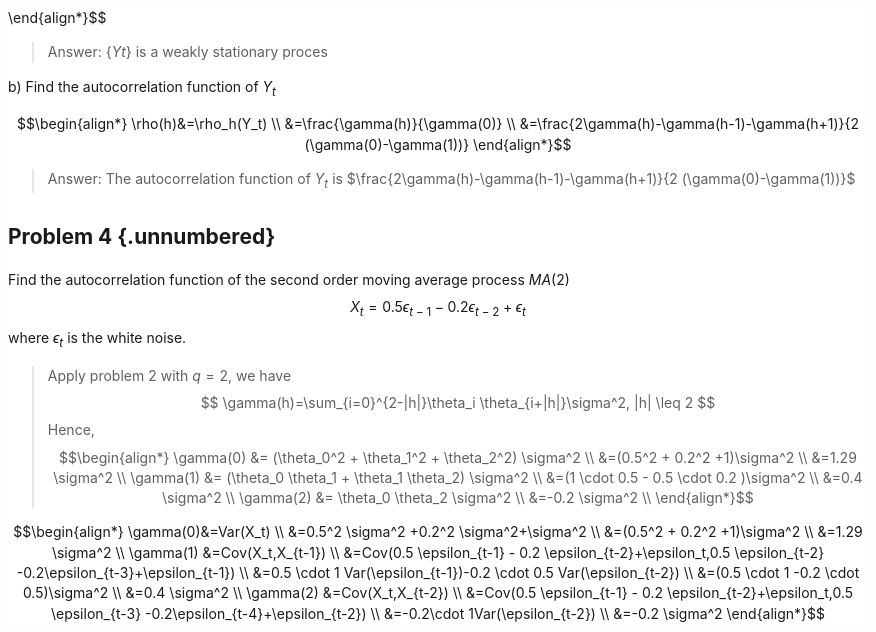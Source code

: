 \end{align*}$$

>Answer: $\{Yt\}$ is a weakly stationary proces

b) Find the autocorrelation function of $Y_t$

>
$$\begin{align*}
\rho(h)&=\rho_h(Y_t) \\
&=\frac{\gamma(h)}{\gamma(0)} \\
&=\frac{2\gamma(h)-\gamma(h-1)-\gamma(h+1)}{2 (\gamma(0)-\gamma(1))} 
\end{align*}$$

>Answer: The autocorrelation function of $Y_t$ is $\frac{2\gamma(h)-\gamma(h-1)-\gamma(h+1)}{2 (\gamma(0)-\gamma(1))}$

## Problem 4 {.unnumbered} 

Find the autocorrelation function of the second order moving average process $MA(2)$
$$X_t = 0.5 \epsilon_{t−1} − 0.2 \epsilon_{t−2} + \epsilon_t$$
where $\epsilon_t$ is the white noise.

>Apply problem $2$ with $q=2$, we have
$$ \gamma(h)=\sum_{i=0}^{2-|h|}\theta_i \theta_{i+|h|}\sigma^2, |h| \leq 2 $$
Hence,
$$\begin{align*}
\gamma(0) &= (\theta_0^2 + \theta_1^2 + \theta_2^2) \sigma^2 \\
&=(0.5^2 + 0.2^2 +1)\sigma^2 \\
&=1.29 \sigma^2 \\
\gamma(1) &= (\theta_0 \theta_1 + \theta_1 \theta_2) \sigma^2 \\
&=(1 \cdot 0.5   - 0.5 \cdot 0.2 )\sigma^2 \\
&=0.4 \sigma^2 \\
\gamma(2) &= \theta_0 \theta_2 \sigma^2 \\
&=-0.2 \sigma^2 \\
\end{align*}$$

>
$$\begin{align*}
\gamma(0)&=Var(X_t) \\
&=0.5^2 \sigma^2 +0.2^2 \sigma^2+\sigma^2 \\
&=(0.5^2 + 0.2^2 +1)\sigma^2 \\
&=1.29 \sigma^2 \\
\gamma(1) &=Cov(X_t,X_{t-1}) \\
&=Cov(0.5 \epsilon_{t-1} - 0.2 \epsilon_{t-2}+\epsilon_t,0.5 \epsilon_{t-2} -0.2\epsilon_{t-3}+\epsilon_{t-1}) \\
&=0.5 \cdot 1 Var(\epsilon_{t-1})-0.2 \cdot 0.5 Var(\epsilon_{t-2}) \\
&=(0.5 \cdot 1 -0.2 \cdot 0.5)\sigma^2 \\
&=0.4 \sigma^2 \\
\gamma(2) &=Cov(X_t,X_{t-2}) \\
&=Cov(0.5 \epsilon_{t-1} - 0.2 \epsilon_{t-2}+\epsilon_t,0.5 \epsilon_{t-3} -0.2\epsilon_{t-4}+\epsilon_{t-2}) \\
&=-0.2\cdot 1Var(\epsilon_{t-2}) \\
&=-0.2 \sigma^2
\end{align*}$$
